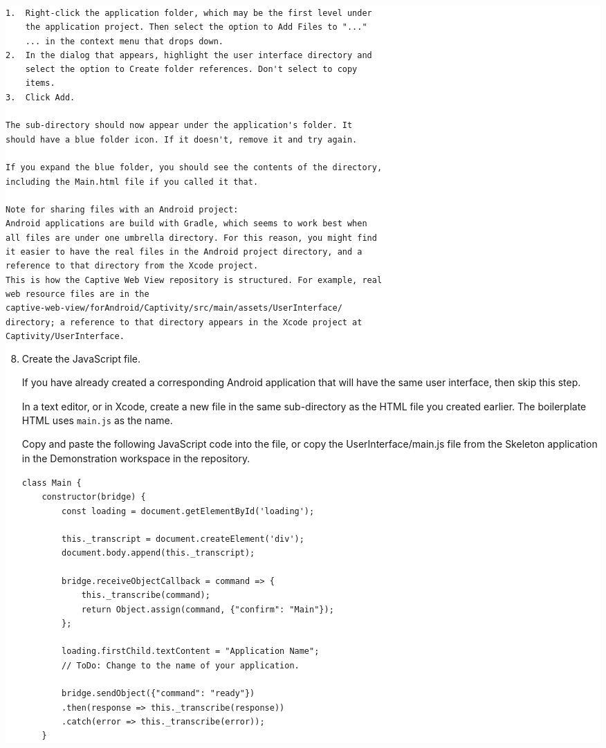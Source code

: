     1.  Right-click the application folder, which may be the first level under
        the application project. Then select the option to Add Files to "..."
        ... in the context menu that drops down.
    2.  In the dialog that appears, highlight the user interface directory and
        select the option to Create folder references. Don't select to copy
        items.
    3.  Click Add.

    The sub-directory should now appear under the application's folder. It
    should have a blue folder icon. If it doesn't, remove it and try again.

    If you expand the blue folder, you should see the contents of the directory,
    including the Main.html file if you called it that.

    Note for sharing files with an Android project:  
    Android applications are build with Gradle, which seems to work best when
    all files are under one umbrella directory. For this reason, you might find
    it easier to have the real files in the Android project directory, and a
    reference to that directory from the Xcode project.  
    This is how the Captive Web View repository is structured. For example, real
    web resource files are in the
    captive-web-view/forAndroid/Captivity/src/main/assets/UserInterface/
    directory; a reference to that directory appears in the Xcode project at
    Captivity/UserInterface.

8.  Create the JavaScript file.

    If you have already created a corresponding Android application that will
    have the same user interface, then skip this step.

    In a text editor, or in Xcode, create a new file in the same sub-directory
    as the HTML file you created earlier. The boilerplate HTML uses `main.js` as
    the name.

    Copy and paste the following JavaScript code into the file, or copy the
    UserInterface/main.js file from the Skeleton application in the
    Demonstration workspace in the repository.

        class Main {
            constructor(bridge) {
                const loading = document.getElementById('loading');

                this._transcript = document.createElement('div');
                document.body.append(this._transcript);

                bridge.receiveObjectCallback = command => {
                    this._transcribe(command);
                    return Object.assign(command, {"confirm": "Main"});
                };

                loading.firstChild.textContent = "Application Name";
                // ToDo: Change to the name of your application.

                bridge.sendObject({"command": "ready"})
                .then(response => this._transcribe(response))
                .catch(error => this._transcribe(error));
            }
